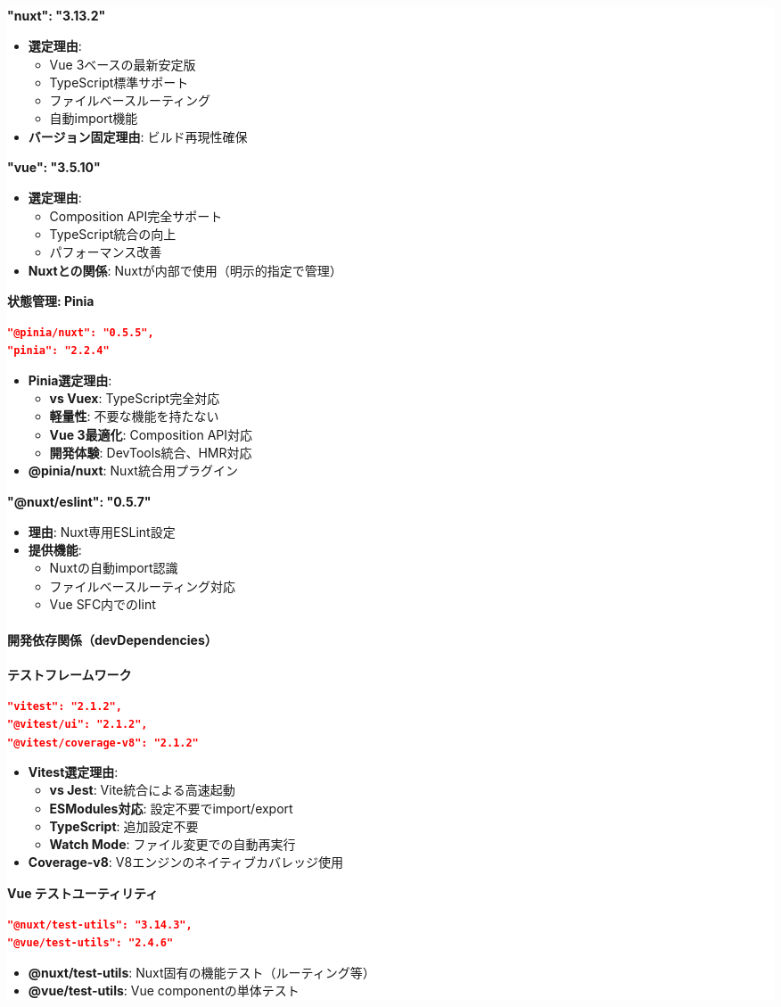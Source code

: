**"nuxt": "3.13.2"**
- **選定理由**: 
  - Vue 3ベースの最新安定版
  - TypeScript標準サポート
  - ファイルベースルーティング
  - 自動import機能
- **バージョン固定理由**: ビルド再現性確保

**"vue": "3.5.10"**
- **選定理由**: 
  - Composition API完全サポート
  - TypeScript統合の向上
  - パフォーマンス改善
- **Nuxtとの関係**: Nuxtが内部で使用（明示的指定で管理）

**状態管理: Pinia**
```json
"@pinia/nuxt": "0.5.5",
"pinia": "2.2.4"
```
- **Pinia選定理由**:
  - **vs Vuex**: TypeScript完全対応
  - **軽量性**: 不要な機能を持たない
  - **Vue 3最適化**: Composition API対応
  - **開発体験**: DevTools統合、HMR対応
- **@pinia/nuxt**: Nuxt統合用プラグイン

**"@nuxt/eslint": "0.5.7"**
- **理由**: Nuxt専用ESLint設定
- **提供機能**: 
  - Nuxtの自動import認識
  - ファイルベースルーティング対応
  - Vue SFC内でのlint

#### **開発依存関係（devDependencies）**

**テストフレームワーク**
```json
"vitest": "2.1.2",
"@vitest/ui": "2.1.2",
"@vitest/coverage-v8": "2.1.2"
```
- **Vitest選定理由**:
  - **vs Jest**: Vite統合による高速起動
  - **ESModules対応**: 設定不要でimport/export
  - **TypeScript**: 追加設定不要
  - **Watch Mode**: ファイル変更での自動再実行
- **Coverage-v8**: V8エンジンのネイティブカバレッジ使用

**Vue テストユーティリティ**
```json
"@nuxt/test-utils": "3.14.3",
"@vue/test-utils": "2.4.6"
```
- **@nuxt/test-utils**: Nuxt固有の機能テスト（ルーティング等）
- **@vue/test-utils**: Vue componentの単体テスト
